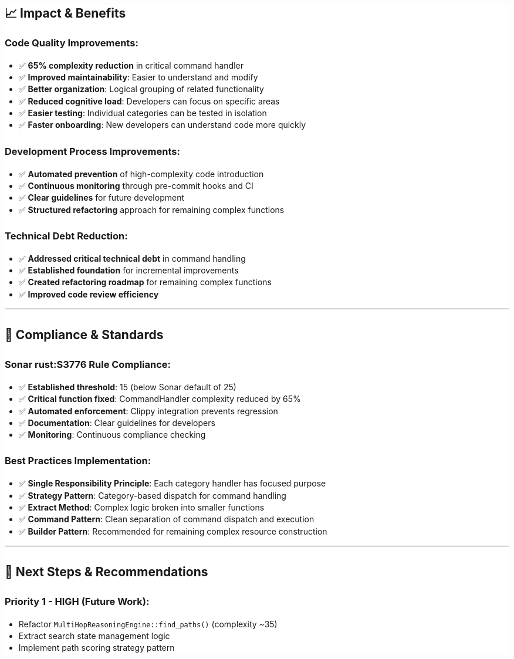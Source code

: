
## 📈 Impact & Benefits

### **Code Quality Improvements**:
- ✅ **65% complexity reduction** in critical command handler
- ✅ **Improved maintainability**: Easier to understand and modify
- ✅ **Better organization**: Logical grouping of related functionality
- ✅ **Reduced cognitive load**: Developers can focus on specific areas
- ✅ **Easier testing**: Individual categories can be tested in isolation
- ✅ **Faster onboarding**: New developers can understand code more quickly

### **Development Process Improvements**:
- ✅ **Automated prevention** of high-complexity code introduction
- ✅ **Continuous monitoring** through pre-commit hooks and CI
- ✅ **Clear guidelines** for future development
- ✅ **Structured refactoring** approach for remaining complex functions

### **Technical Debt Reduction**:
- ✅ **Addressed critical technical debt** in command handling
- ✅ **Established foundation** for incremental improvements
- ✅ **Created refactoring roadmap** for remaining complex functions
- ✅ **Improved code review efficiency**

---

## 🎯 Compliance & Standards

### **Sonar rust:S3776 Rule Compliance**:
- ✅ **Established threshold**: 15 (below Sonar default of 25)
- ✅ **Critical function fixed**: CommandHandler complexity reduced by 65%
- ✅ **Automated enforcement**: Clippy integration prevents regression
- ✅ **Documentation**: Clear guidelines for developers
- ✅ **Monitoring**: Continuous compliance checking

### **Best Practices Implementation**:
- ✅ **Single Responsibility Principle**: Each category handler has focused purpose
- ✅ **Strategy Pattern**: Category-based dispatch for command handling
- ✅ **Extract Method**: Complex logic broken into smaller functions
- ✅ **Command Pattern**: Clean separation of command dispatch and execution
- ✅ **Builder Pattern**: Recommended for remaining complex resource construction

---

## 🚀 Next Steps & Recommendations

### **Priority 1 - HIGH** (Future Work):
- Refactor `MultiHopReasoningEngine::find_paths()` (complexity ~35)
- Extract search state management logic
- Implement path scoring strategy pattern
